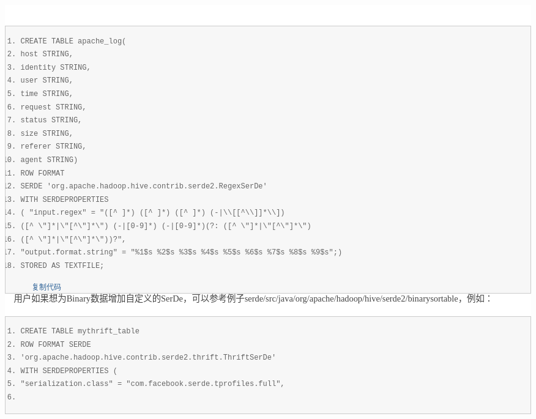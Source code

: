 <br style="font-size:14.3999996185303px;color:rgb(68,68,68);font-family:Tahoma, 'Microsoft Yahei', Simsun;line-height:16.7999992370605px;"><div class="blockcode" style="font-size:14.3999996185303px;overflow:hidden;color:rgb(102,102,102);border:1px solid rgb(204,204,204);font-family:Tahoma, 'Microsoft Yahei', Simsun;line-height:16.7999992370605px;background-color:rgb(247,247,247);">
<div id="code_T88">
<ol><li style="font-family:Monaco, Consolas, 'Lucida Console', 'Courier New', serif;font-size:12px;line-height:1.8em;">
CREATE TABLE apache_log(<br></li><li style="font-family:Monaco, Consolas, 'Lucida Console', 'Courier New', serif;font-size:12px;line-height:1.8em;">
host STRING,<br></li><li style="font-family:Monaco, Consolas, 'Lucida Console', 'Courier New', serif;font-size:12px;line-height:1.8em;">
identity STRING,<br></li><li style="font-family:Monaco, Consolas, 'Lucida Console', 'Courier New', serif;font-size:12px;line-height:1.8em;">
user STRING,<br></li><li style="font-family:Monaco, Consolas, 'Lucida Console', 'Courier New', serif;font-size:12px;line-height:1.8em;">
time STRING,<br></li><li style="font-family:Monaco, Consolas, 'Lucida Console', 'Courier New', serif;font-size:12px;line-height:1.8em;">
request STRING,<br></li><li style="font-family:Monaco, Consolas, 'Lucida Console', 'Courier New', serif;font-size:12px;line-height:1.8em;">
status STRING,<br></li><li style="font-family:Monaco, Consolas, 'Lucida Console', 'Courier New', serif;font-size:12px;line-height:1.8em;">
size STRING,<br></li><li style="font-family:Monaco, Consolas, 'Lucida Console', 'Courier New', serif;font-size:12px;line-height:1.8em;">
referer STRING,<br></li><li style="font-family:Monaco, Consolas, 'Lucida Console', 'Courier New', serif;font-size:12px;line-height:1.8em;">
agent STRING)<br></li><li style="font-family:Monaco, Consolas, 'Lucida Console', 'Courier New', serif;font-size:12px;line-height:1.8em;">
ROW FORMAT<br></li><li style="font-family:Monaco, Consolas, 'Lucida Console', 'Courier New', serif;font-size:12px;line-height:1.8em;">
SERDE 'org.apache.hadoop.hive.contrib.serde2.RegexSerDe'<br></li><li style="font-family:Monaco, Consolas, 'Lucida Console', 'Courier New', serif;font-size:12px;line-height:1.8em;">
WITH SERDEPROPERTIES<br></li><li style="font-family:Monaco, Consolas, 'Lucida Console', 'Courier New', serif;font-size:12px;line-height:1.8em;">
( "input.regex" = "([^ ]*) ([^ ]*) ([^ ]*) (-|\\[[^\\]]*\\])<br></li><li style="font-family:Monaco, Consolas, 'Lucida Console', 'Courier New', serif;font-size:12px;line-height:1.8em;">
([^ \"]*|\"[^\"]*\") (-|[0-9]*) (-|[0-9]*)(?: ([^ \"]*|\"[^\"]*\")<br></li><li style="font-family:Monaco, Consolas, 'Lucida Console', 'Courier New', serif;font-size:12px;line-height:1.8em;">
([^ \"]*|\"[^\"]*\"))?",<br></li><li style="font-family:Monaco, Consolas, 'Lucida Console', 'Courier New', serif;font-size:12px;line-height:1.8em;">
"output.format.string" = "%1$s %2$s %3$s %4$s %5$s %6$s %7$s %8$s %9$s";)<br></li><li style="font-family:Monaco, Consolas, 'Lucida Console', 'Courier New', serif;font-size:12px;line-height:1.8em;">
STORED AS TEXTFILE;</li></ol></div>
<span style="margin-left:43px;font-size:12px;color:rgb(51,102,153) !important;">复制代码</span></div>
<div align="left" style="font-size:14.3999996185303px;color:rgb(68,68,68);font-family:Tahoma, 'Microsoft Yahei', Simsun;line-height:16.7999992370605px;">
    用户如果想为Binary数据增加自定义的SerDe，可以参考例子serde/src/java/org/apache/hadoop/hive/serde2/binarysortable，例如：</div>
<br style="font-size:14.3999996185303px;color:rgb(68,68,68);font-family:Tahoma, 'Microsoft Yahei', Simsun;line-height:16.7999992370605px;"><div class="blockcode" style="font-size:14.3999996185303px;overflow:hidden;color:rgb(102,102,102);border:1px solid rgb(204,204,204);font-family:Tahoma, 'Microsoft Yahei', Simsun;line-height:16.7999992370605px;background-color:rgb(247,247,247);">
<div id="code_jSj">
<ol><li style="font-family:Monaco, Consolas, 'Lucida Console', 'Courier New', serif;font-size:12px;line-height:1.8em;">
CREATE TABLE mythrift_table<br></li><li style="font-family:Monaco, Consolas, 'Lucida Console', 'Courier New', serif;font-size:12px;line-height:1.8em;">
ROW FORMAT SERDE<br></li><li style="font-family:Monaco, Consolas, 'Lucida Console', 'Courier New', serif;font-size:12px;line-height:1.8em;">
'org.apache.hadoop.hive.contrib.serde2.thrift.ThriftSerDe'<br></li><li style="font-family:Monaco, Consolas, 'Lucida Console', 'Courier New', serif;font-size:12px;line-height:1.8em;">
WITH SERDEPROPERTIES (<br></li><li style="font-family:Monaco, Consolas, 'Lucida Console', 'Courier New', serif;font-size:12px;line-height:1.8em;">
"serialization.class" = "com.facebook.serde.tprofiles.full",<br></li><li style="font-family:Monaco, Consolas, 'Lucida Console', 'Courier New', serif;font-size:12px;line-height:1.8em;">
